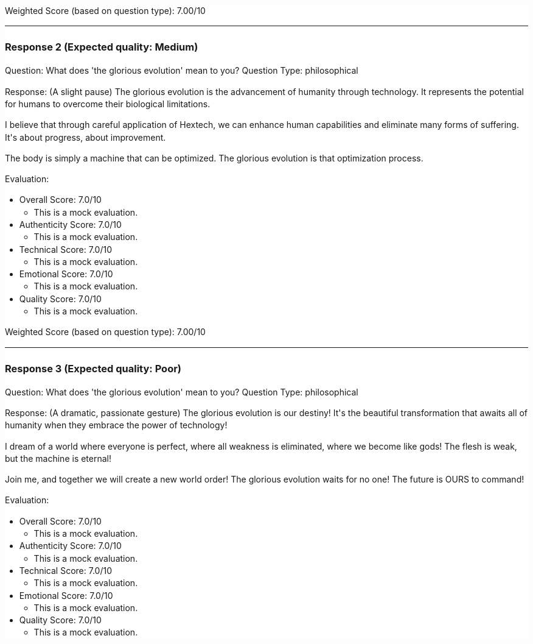 Weighted Score (based on question type): 7.00/10

---

### Response 2 (Expected quality: Medium)


Question: What does 'the glorious evolution' mean to you?
Question Type: philosophical

Response:
(A slight pause)
The glorious evolution is the advancement of humanity through technology. It represents the potential for humans to overcome their biological limitations.

I believe that through careful application of Hextech, we can enhance human capabilities and eliminate many forms of suffering. It's about progress, about improvement.

The body is simply a machine that can be optimized. The glorious evolution is that optimization process.


Evaluation:
- Overall Score: 7.0/10
  - This is a mock evaluation.
- Authenticity Score: 7.0/10
  - This is a mock evaluation.
- Technical Score: 7.0/10
  - This is a mock evaluation.
- Emotional Score: 7.0/10
  - This is a mock evaluation.
- Quality Score: 7.0/10
  - This is a mock evaluation.

Weighted Score (based on question type): 7.00/10

---

### Response 3 (Expected quality: Poor)


Question: What does 'the glorious evolution' mean to you?
Question Type: philosophical

Response:
(A dramatic, passionate gesture)
The glorious evolution is our destiny! It's the beautiful transformation that awaits all of humanity when they embrace the power of technology!

I dream of a world where everyone is perfect, where all weakness is eliminated, where we become like gods! The flesh is weak, but the machine is eternal!

Join me, and together we will create a new world order! The glorious evolution waits for no one! The future is OURS to command!


Evaluation:
- Overall Score: 7.0/10
  - This is a mock evaluation.
- Authenticity Score: 7.0/10
  - This is a mock evaluation.
- Technical Score: 7.0/10
  - This is a mock evaluation.
- Emotional Score: 7.0/10
  - This is a mock evaluation.
- Quality Score: 7.0/10
  - This is a mock evaluation.
